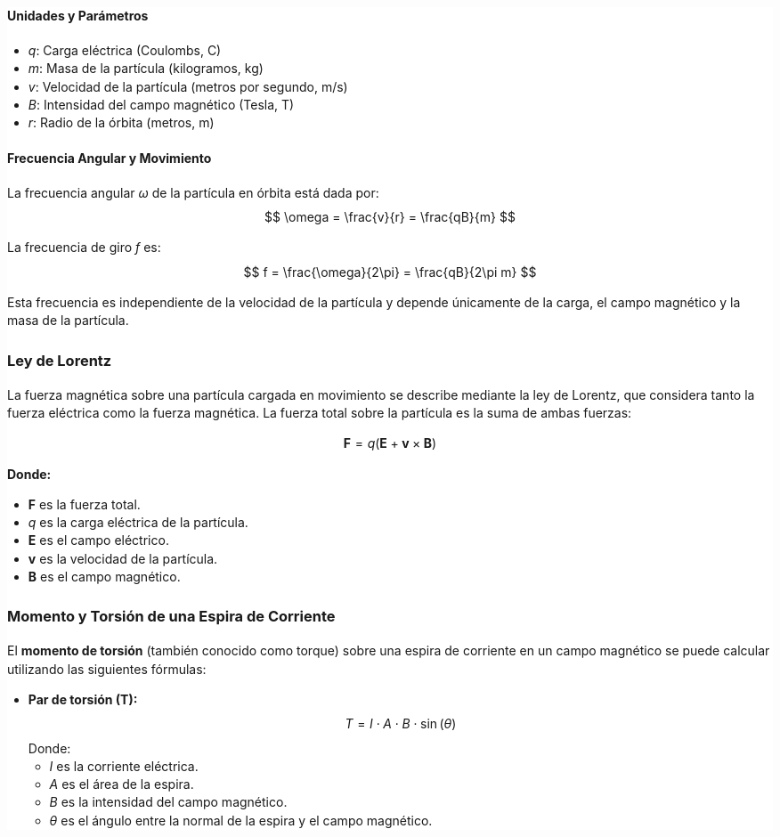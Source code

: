#### Unidades y Parámetros

- $q$: Carga eléctrica (Coulombs, C)
- $m$: Masa de la partícula (kilogramos, kg)
- $v$: Velocidad de la partícula (metros por segundo, m/s)
- $B$: Intensidad del campo magnético (Tesla, T)
- $r$: Radio de la órbita (metros, m)

#### Frecuencia Angular y Movimiento

La frecuencia angular $\omega$ de la partícula en órbita está dada por:
$$
\omega = \frac{v}{r} = \frac{qB}{m}
$$

La frecuencia de giro $f$ es:
$$
f = \frac{\omega}{2\pi} = \frac{qB}{2\pi m}
$$

Esta frecuencia es independiente de la velocidad de la partícula y depende únicamente de la carga, el campo magnético y la masa de la partícula.

### Ley de Lorentz

La fuerza magnética sobre una partícula cargada en movimiento se describe mediante la ley de Lorentz, que considera tanto la fuerza eléctrica como la fuerza magnética. La fuerza total sobre la partícula es la suma de ambas fuerzas:

$$
\mathbf{F} = q(\mathbf{E} + \mathbf{v} \times \mathbf{B})
$$

**Donde:**
- $\mathbf{F}$ es la fuerza total.
- $q$ es la carga eléctrica de la partícula.
- $\mathbf{E}$ es el campo eléctrico.
- $\mathbf{v}$ es la velocidad de la partícula.
- $\mathbf{B}$ es el campo magnético.

### Momento y Torsión de una Espira de Corriente

El **momento de torsión** (también conocido como torque) sobre una espira de corriente en un campo magnético se puede calcular utilizando las siguientes fórmulas:

- **Par de torsión (T):**
    $$
    T = I \cdot A \cdot B \cdot \sin(\theta)
    $$
    Donde:
    - $I$ es la corriente eléctrica.
    - $A$ es el área de la espira.
    - $B$ es la intensidad del campo magnético.
    - $\theta$ es el ángulo entre la normal de la espira y el campo magnético.
